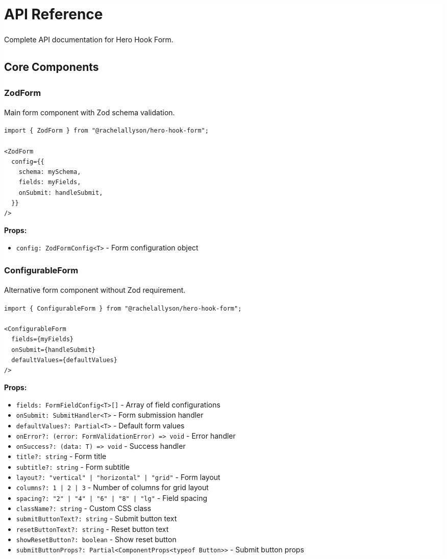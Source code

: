 # API Reference

Complete API documentation for Hero Hook Form.

## Core Components

### ZodForm

Main form component with Zod schema validation.

```tsx
import { ZodForm } from "@rachelallyson/hero-hook-form";

<ZodForm
  config={{
    schema: mySchema,
    fields: myFields,
    onSubmit: handleSubmit,
  }}
/>
```

**Props:**

- `config: ZodFormConfig<T>` - Form configuration object

### ConfigurableForm

Alternative form component without Zod requirement.

```tsx
import { ConfigurableForm } from "@rachelallyson/hero-hook-form";

<ConfigurableForm
  fields={myFields}
  onSubmit={handleSubmit}
  defaultValues={defaultValues}
/>
```

**Props:**

- `fields: FormFieldConfig<T>[]` - Array of field configurations
- `onSubmit: SubmitHandler<T>` - Form submission handler
- `defaultValues?: Partial<T>` - Default form values
- `onError?: (error: FormValidationError) => void` - Error handler
- `onSuccess?: (data: T) => void` - Success handler
- `title?: string` - Form title
- `subtitle?: string` - Form subtitle
- `layout?: "vertical" | "horizontal" | "grid"` - Form layout
- `columns?: 1 | 2 | 3` - Number of columns for grid layout
- `spacing?: "2" | "4" | "6" | "8" | "lg"` - Field spacing
- `className?: string` - Custom CSS class
- `submitButtonText?: string` - Submit button text
- `resetButtonText?: string` - Reset button text
- `showResetButton?: boolean` - Show reset button
- `submitButtonProps?: Partial<ComponentProps<typeof Button>>` - Submit button props
